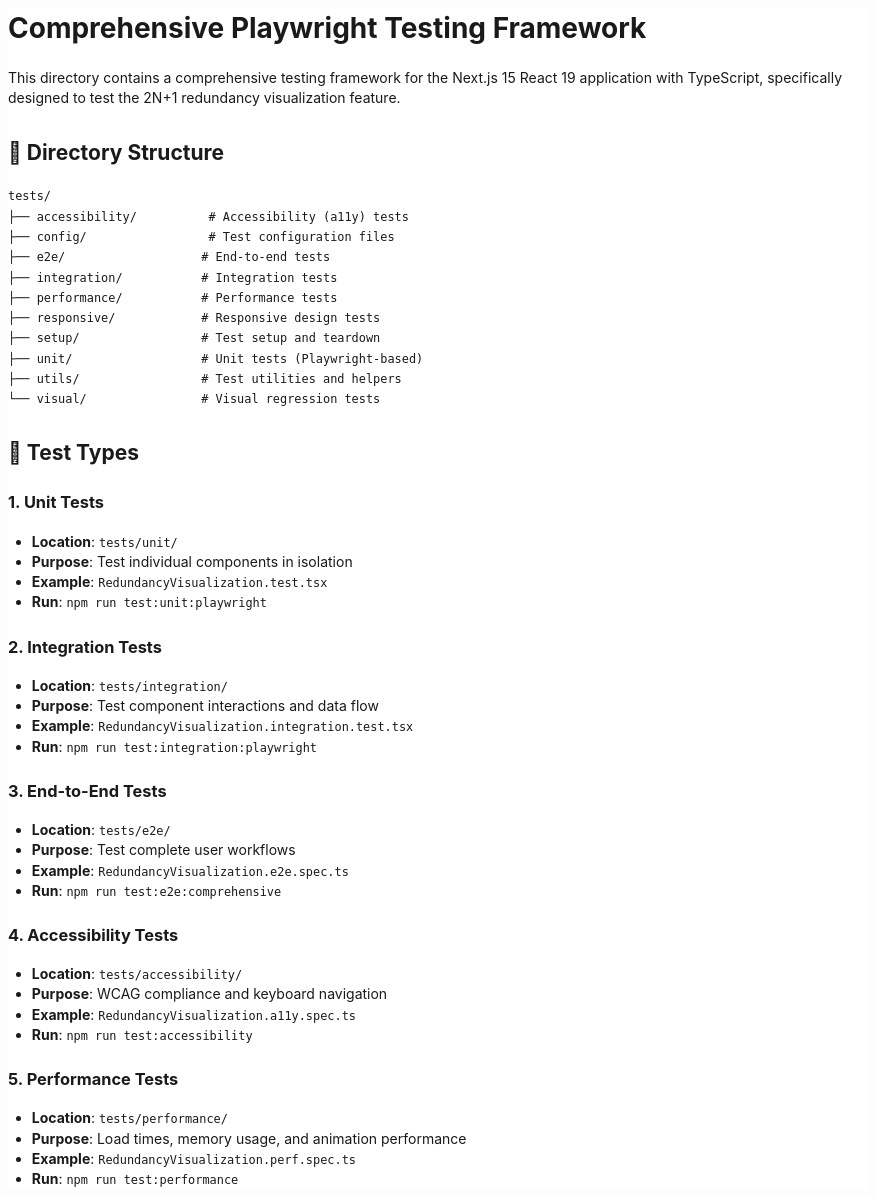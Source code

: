 # Comprehensive Playwright Testing Framework

This directory contains a comprehensive testing framework for the Next.js 15 React 19 application with TypeScript, specifically designed to test the 2N+1 redundancy visualization feature.

## 📁 Directory Structure

```
tests/
├── accessibility/          # Accessibility (a11y) tests
├── config/                 # Test configuration files
├── e2e/                   # End-to-end tests
├── integration/           # Integration tests
├── performance/           # Performance tests
├── responsive/            # Responsive design tests
├── setup/                 # Test setup and teardown
├── unit/                  # Unit tests (Playwright-based)
├── utils/                 # Test utilities and helpers
└── visual/                # Visual regression tests
```

## 🧪 Test Types

### 1. Unit Tests
- **Location**: `tests/unit/`
- **Purpose**: Test individual components in isolation
- **Example**: `RedundancyVisualization.test.tsx`
- **Run**: `npm run test:unit:playwright`

### 2. Integration Tests
- **Location**: `tests/integration/`
- **Purpose**: Test component interactions and data flow
- **Example**: `RedundancyVisualization.integration.test.tsx`
- **Run**: `npm run test:integration:playwright`

### 3. End-to-End Tests
- **Location**: `tests/e2e/`
- **Purpose**: Test complete user workflows
- **Example**: `RedundancyVisualization.e2e.spec.ts`
- **Run**: `npm run test:e2e:comprehensive`

### 4. Accessibility Tests
- **Location**: `tests/accessibility/`
- **Purpose**: WCAG compliance and keyboard navigation
- **Example**: `RedundancyVisualization.a11y.spec.ts`
- **Run**: `npm run test:accessibility`

### 5. Performance Tests
- **Location**: `tests/performance/`
- **Purpose**: Load times, memory usage, and animation performance
- **Example**: `RedundancyVisualization.perf.spec.ts`
- **Run**: `npm run test:performance`
